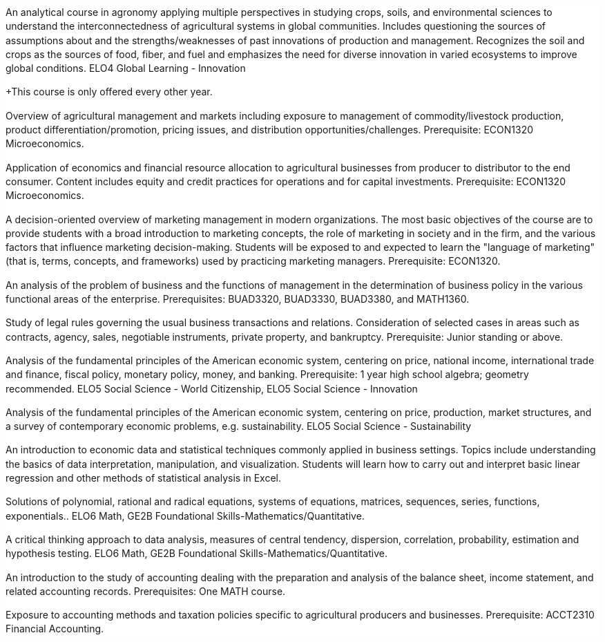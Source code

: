 An analytical course in agronomy applying multiple perspectives in studying crops, soils, and environmental sciences to understand the interconnectedness of agricultural systems in global communities. Includes questioning the sources of assumptions about and the strengths/weaknesses of past innovations of production and management. Recognizes the soil and crops as the sources of food, fiber, and fuel and emphasizes the need for diverse innovation in varied ecosystems to improve global conditions. ELO4 Global Learning - Innovation



+This course is only offered every other year.

Overview of agricultural management and markets including exposure to management of commodity/livestock production, product differentiation/promotion, pricing issues, and distribution opportunities/challenges. Prerequisite: ECON1320 Microeconomics.

Application of economics and financial resource allocation to agricultural businesses from producer to distributor to the end consumer. Content includes equity and credit practices for operations and for capital investments. Prerequisite: ECON1320 Microeconomics.

A decision-oriented overview of marketing management in modern organizations. The most basic objectives of the course are to provide students with a broad introduction to marketing concepts, the role of marketing in society and in the firm, and the various factors that influence marketing decision-making. Students will be exposed to and expected to learn the "language of marketing" (that is, terms, concepts, and frameworks) used by practicing marketing managers. Prerequisite: ECON1320.

An analysis of the problem of business and the functions of management in the determination of business policy in the various functional areas of the enterprise. Prerequisites: BUAD3320, BUAD3330, BUAD3380, and MATH1360.

Study of legal rules governing the usual business transactions and relations. Consideration of selected cases in areas such as contracts, agency, sales, negotiable instruments, private property, and bankruptcy. Prerequisite: Junior standing or above.

Analysis of the fundamental principles of the American economic system, centering on price, national income, international trade and finance, fiscal policy, monetary policy, money, and banking. Prerequisite: 1 year high school algebra; geometry recommended. ELO5 Social Science - World Citizenship, ELO5 Social Science - Innovation

Analysis of the fundamental principles of the American economic system, centering on price, production, market structures, and a survey of contemporary economic problems, e.g. sustainability. ELO5 Social Science - Sustainability

An introduction to economic data and statistical techniques commonly applied in business settings.  Topics include understanding the basics of data interpretation, manipulation, and visualization.  Students will learn how to carry out and interpret basic linear regression and other methods of statistical analysis in Excel.

Solutions of polynomial, rational and radical equations, systems of equations, matrices, sequences, series, functions, exponentials.. ELO6 Math, GE2B Foundational Skills-Mathematics/Quantitative.

A critical thinking approach to data analysis, measures of central tendency, dispersion, correlation, probability, estimation and hypothesis testing. ELO6 Math, GE2B Foundational Skills-Mathematics/Quantitative.

An introduction to the study of accounting dealing with the preparation and analysis of the balance sheet, income statement, and related accounting records. Prerequisites: One MATH course.

Exposure to accounting methods and taxation policies specific to agricultural producers and businesses. Prerequisite: ACCT2310 Financial Accounting.
